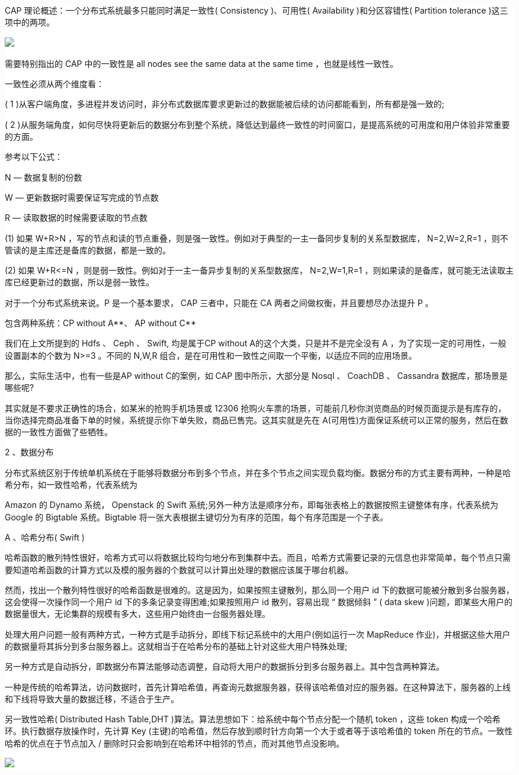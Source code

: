 CAP 理论概述：一个分布式系统最多只能同时满足一致性( Consistency )、可用性( Availability )和分区容错性( Partition tolerance )这三项中的两项。

![](https://gitee.com/hxc8/images7/raw/master/img/202407190028411.jpg)

需要特别指出的 CAP 中的一致性是 all nodes see the same data at the same time ，也就是线性一致性。

一致性必须从两个维度看：

( 1 )从客户端角度，多进程并发访问时，非分布式数据库要求更新过的数据能被后续的访问都能看到，所有都是强一致的;

( 2 )从服务端角度，如何尽快将更新后的数据分布到整个系统，降低达到最终一致性的时间窗口，是提高系统的可用度和用户体验非常重要的方面。

参考以下公式：

N — 数据复制的份数

W — 更新数据时需要保证写完成的节点数

R — 读取数据的时候需要读取的节点数

(1) 如果 W+R>N ，写的节点和读的节点重叠，则是强一致性。例如对于典型的一主一备同步复制的关系型数据库， N=2,W=2,R=1 ，则不管读的是主库还是备库的数据，都是一致的。

(2) 如果 W+R<=N ，则是弱一致性。例如对于一主一备异步复制的关系型数据库， N=2,W=1,R=1 ，则如果读的是备库，就可能无法读取主库已经更新过的数据，所以是弱一致性。

对于一个分布式系统来说。P 是一个基本要求， CAP 三者中，只能在 CA 两者之间做权衡，并且要想尽办法提升 P 。

包含两种系统：CP without A**、 AP without C**

我们在上文所提到的 Hdfs 、 Ceph 、 Swift, 均是属于CP without A的这个大类，只是并不是完全没有 A ，为了实现一定的可用性，一般设置副本的个数为 N>=3 。不同的 N,W,R 组合，是在可用性和一致性之间取一个平衡，以适应不同的应用场景。

那么，实际生活中，也有一些是AP without C的案例，如 CAP 图中所示，大部分是 Nosql 、 CoachDB 、 Cassandra 数据库，那场景是哪些呢?

其实就是不要求正确性的场合，如某米的抢购手机场景或 12306 抢购火车票的场景，可能前几秒你浏览商品的时候页面提示是有库存的，当你选择完商品准备下单的时候，系统提示你下单失败，商品已售完。这其实就是先在 A(可用性)方面保证系统可以正常的服务，然后在数据的一致性方面做了些牺牲。

2 、数据分布

分布式系统区别于传统单机系统在于能够将数据分布到多个节点，并在多个节点之间实现负载均衡。数据分布的方式主要有两种，一种是哈希分布，如一致性哈希，代表系统为

Amazon 的 Dynamo 系统， Openstack 的 Swift 系统;另外一种方法是顺序分布，即每张表格上的数据按照主键整体有序，代表系统为 Google 的 Bigtable 系统。Bigtable 将一张大表根据主键切分为有序的范围，每个有序范围是一个子表。

A 、哈希分布( Swift )

哈希函数的散列特性很好，哈希方式可以将数据比较均匀地分布到集群中去。而且，哈希方式需要记录的元信息也非常简单，每个节点只需要知道哈希函数的计算方式以及模的服务器的个数就可以计算出处理的数据应该属于哪台机器。

然而，找出一个散列特性很好的哈希函数是很难的。这是因为，如果按照主键散列，那么同一个用户 id 下的数据可能被分散到多台服务器，这会使得一次操作同一个用户 id 下的多条记录变得困难;如果按照用户 id 散列，容易出现 “ 数据倾斜 ” ( data skew )问题，即某些大用户的数据量很大，无论集群的规模有多大，这些用户始终由一台服务器处理。

处理大用户问题一般有两种方式，一种方式是手动拆分，即线下标记系统中的大用户(例如运行一次 MapReduce 作业)，并根据这些大用户的数据量将其拆分到多台服务器上。这就相当于在哈希分布的基础上针对这些大用户特殊处理;

另一种方式是自动拆分，即数据分布算法能够动态调整，自动将大用户的数据拆分到多台服务器上。其中包含两种算法。

一种是传统的哈希算法，访问数据时，首先计算哈希值，再查询元数据服务器，获得该哈希值对应的服务器。在这种算法下，服务器的上线和下线将导致大量的数据迁移，不适合于生产。

另一致性哈希( Distributed Hash Table,DHT )算法。算法思想如下：给系统中每个节点分配一个随机 token ，这些 token 构成一个哈希环。执行数据存放操作时，先计算 Key (主键)的哈希值，然后存放到顺时针方向第一个大于或者等于该哈希值的 token 所在的节点。一致性哈希的优点在于节点加入 / 删除时只会影响到在哈希环中相邻的节点，而对其他节点没影响。

![](https://gitee.com/hxc8/images7/raw/master/img/202407190028411.jpg)
